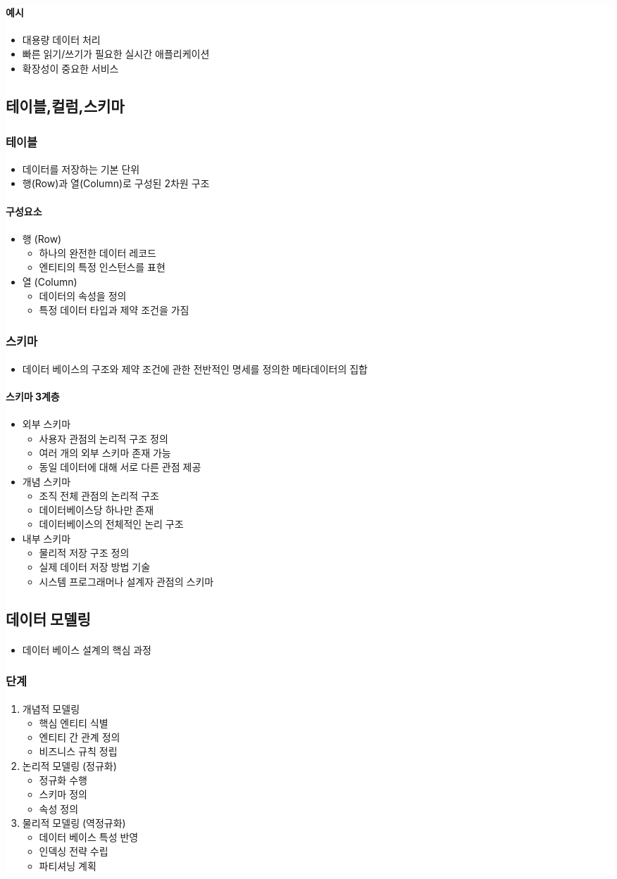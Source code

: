 #### 예시

- 대용량 데이터 처리
- 빠른 읽기/쓰기가 필요한 실시간 애플리케이션
- 확장성이 중요한 서비스

## 테이블,컬럼,스키마

### 테이블

- 데이터를 저장하는 기본 단위
- 행(Row)과 열(Column)로 구성된 2차원 구조

#### 구성요소

- 행 (Row)
    - 하나의 완전한 데이터 레코드
    - 엔티티의 특정 인스턴스를 표현
- 열 (Column)
    - 데이터의 속성을 정의
    - 특정 데이터 타입과 제약 조건을 가짐

### 스키마

- 데이터 베이스의 구조와 제약 조건에 관한 전반적인 명세를 정의한 메타데이터의 집합

#### 스키마 3계층

- 외부 스키마
    - 사용자 관점의 논리적 구조 정의
    - 여러 개의 외부 스키마 존재 가능
    - 동일 데이터에 대해 서로 다른 관점 제공
- 개념 스키마
    - 조직 전체 관점의 논리적 구조
    - 데이터베이스당 하나만 존재
    - 데이터베이스의 전체적인 논리 구조
- 내부 스키마
    - 물리적 저장 구조 정의
    - 실제 데이터 저장 방법 기술
    - 시스템 프로그래머나 설계자 관점의 스키마

## 데이터 모델링

- 데이터 베이스 설계의 핵심 과정

### 단계

1. 개념적 모델링
    - 핵심 엔티티 식별
    - 엔티티 간 관계 정의
    - 비즈니스 규칙 정립
2. 논리적 모델링 (정규화)
    - 정규화 수행
    - 스키마 정의
    - 속성 정의
3. 물리적 모델링 (역정규화)
    - 데이터 베이스 특성 반영
    - 인덱싱 전략 수립
    - 파티셔닝 계획
